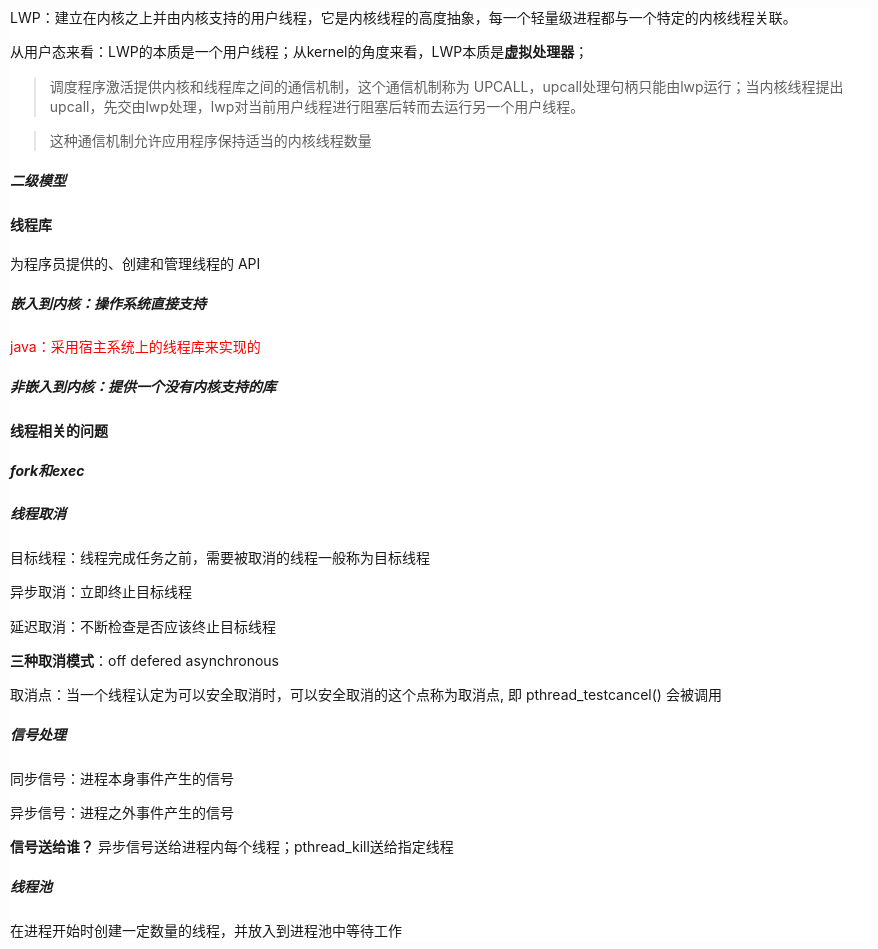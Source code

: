 LWP：建立在内核之上并由内核支持的用户线程，它是内核线程的高度抽象，每一个轻量级进程都与一个特定的内核线程关联。

从用户态来看：LWP的本质是一个用户线程；从kernel的角度来看，LWP本质是**虚拟处理器**；

> 调度程序激活提供内核和线程库之间的通信机制，这个通信机制称为 UPCALL，upcall处理句柄只能由lwp运行；当内核线程提出upcall，先交由lwp处理，lwp对当前用户线程进行阻塞后转而去运行另一个用户线程。

> 这种通信机制允许应用程序保持适当的内核线程数量

##### 二级模型

#### 线程库

为程序员提供的、创建和管理线程的 API

##### 嵌入到内核：操作系统直接支持

<font color=red> java：采用宿主系统上的线程库来实现的</font>

##### 非嵌入到内核：提供一个没有内核支持的库

#### 线程相关的问题

##### fork和exec

##### 线程取消

目标线程：线程完成任务之前，需要被取消的线程一般称为目标线程

异步取消：立即终止目标线程

延迟取消：不断检查是否应该终止目标线程

**三种取消模式**：off defered asynchronous

取消点：当一个线程认定为可以安全取消时，可以安全取消的这个点称为取消点, 即 pthread_testcancel() 会被调用

##### 信号处理

同步信号：进程本身事件产生的信号

异步信号：进程之外事件产生的信号

**信号送给谁？** 异步信号送给进程内每个线程；pthread_kill送给指定线程

##### 线程池

在进程开始时创建一定数量的线程，并放入到进程池中等待工作


